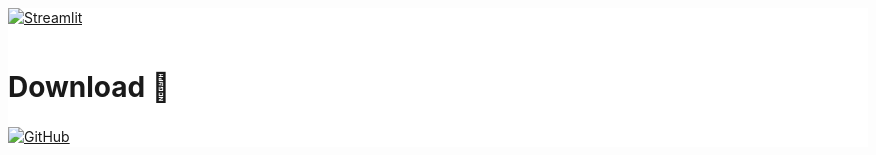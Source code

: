 [<img src="https://miro.medium.com/v2/resize:fit:1400/0*5yINw4AB2CojpC0X.png" alt="Streamlit" height="80">](https://blackhole.streamlit.app/)

# Download 💾
[<img src="https://raw.githubusercontent.com/ismartcoding/plain-app/main/assets/get-it-on-github.png" alt="GitHub" height="80">](https://github.com/LucasFujarra/BlackHole/releases/latest)
